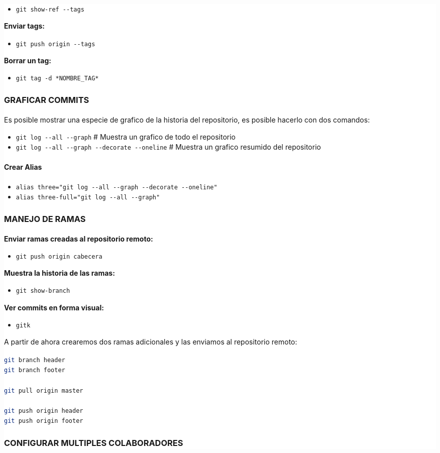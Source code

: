 * `git show-ref --tags`

**Enviar tags:**

* `git push origin --tags`

**Borrar un tag:**

* `git tag -d *NOMBRE_TAG*`



### GRAFICAR COMMITS

Es posible mostrar una especie de grafico de la historia del repositorio, es posible hacerlo con dos comandos:

* `git log --all --graph`  # Muestra un grafico de todo el repositorio 
* `git log --all --graph --decorate --oneline` # Muestra un grafico resumido del repositorio



#### Crear Alias

* `alias three="git log --all --graph --decorate --oneline"`
* `alias three-full="git log --all --graph"`



### MANEJO DE RAMAS



**Enviar ramas creadas al repositorio remoto:**

* `git push origin cabecera`

**Muestra la historia de las ramas:**

* `git show-branch`

**Ver commits en forma visual:**

* `gitk`



A partir de ahora crearemos dos ramas adicionales y las enviamos al repositorio remoto:

```bash
git branch header
git branch footer

git pull origin master

git push origin header
git push origin footer
```



### CONFIGURAR MULTIPLES COLABORADORES
